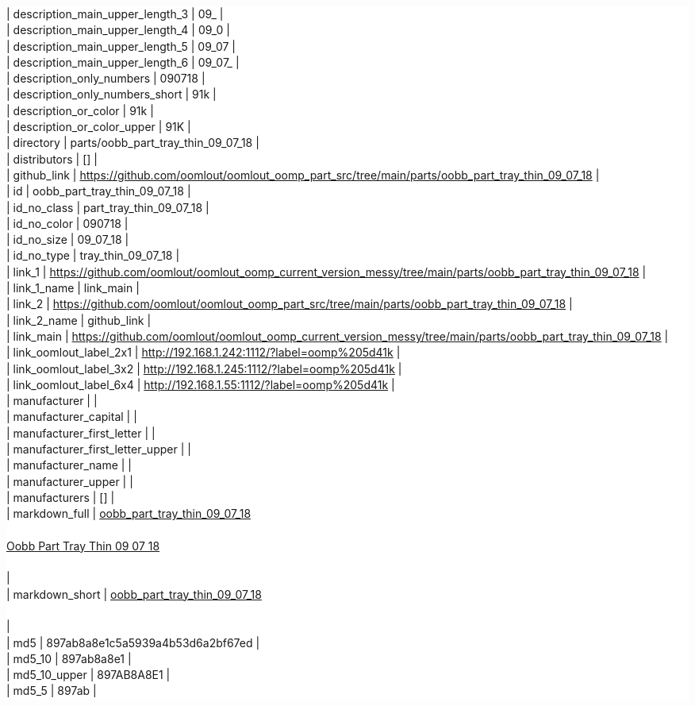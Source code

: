 | description_main_upper_length_3 | 09_ |  
| description_main_upper_length_4 | 09_0 |  
| description_main_upper_length_5 | 09_07 |  
| description_main_upper_length_6 | 09_07_ |  
| description_only_numbers | 090718 |  
| description_only_numbers_short | 91k |  
| description_or_color | 91k |  
| description_or_color_upper | 91K |  
| directory | parts/oobb_part_tray_thin_09_07_18 |  
| distributors | [] |  
| github_link | https://github.com/oomlout/oomlout_oomp_part_src/tree/main/parts/oobb_part_tray_thin_09_07_18 |  
| id | oobb_part_tray_thin_09_07_18 |  
| id_no_class | part_tray_thin_09_07_18 |  
| id_no_color | 090718 |  
| id_no_size | 09_07_18 |  
| id_no_type | tray_thin_09_07_18 |  
| link_1 | https://github.com/oomlout/oomlout_oomp_current_version_messy/tree/main/parts/oobb_part_tray_thin_09_07_18 |  
| link_1_name | link_main |  
| link_2 | https://github.com/oomlout/oomlout_oomp_part_src/tree/main/parts/oobb_part_tray_thin_09_07_18 |  
| link_2_name | github_link |  
| link_main | https://github.com/oomlout/oomlout_oomp_current_version_messy/tree/main/parts/oobb_part_tray_thin_09_07_18 |  
| link_oomlout_label_2x1 | http://192.168.1.242:1112/?label=oomp%205d41k |  
| link_oomlout_label_3x2 | http://192.168.1.245:1112/?label=oomp%205d41k |  
| link_oomlout_label_6x4 | http://192.168.1.55:1112/?label=oomp%205d41k |  
| manufacturer |  |  
| manufacturer_capital |  |  
| manufacturer_first_letter |  |  
| manufacturer_first_letter_upper |  |  
| manufacturer_name |  |  
| manufacturer_upper |  |  
| manufacturers | [] |  
| markdown_full | [oobb_part_tray_thin_09_07_18](https://github.com/oomlout/oomlout_oomp_current_version_messy/tree/main/parts/oobb_part_tray_thin_09_07_18)<br>[](https://github.com/oomlout/oomlout_oomp_current_version_messy/tree/main/parts/oobb_part_tray_thin_09_07_18)<br>[Oobb Part Tray Thin 09 07 18](https://github.com/oomlout/oomlout_oomp_current_version_messy/tree/main/parts/oobb_part_tray_thin_09_07_18)<br><br> |  
| markdown_short | [oobb_part_tray_thin_09_07_18](https://github.com/oomlout/oomlout_oomp_current_version_messy/tree/main/parts/oobb_part_tray_thin_09_07_18)<br><br> |  
| md5 | 897ab8a8e1c5a5939a4b53d6a2bf67ed |  
| md5_10 | 897ab8a8e1 |  
| md5_10_upper | 897AB8A8E1 |  
| md5_5 | 897ab |  